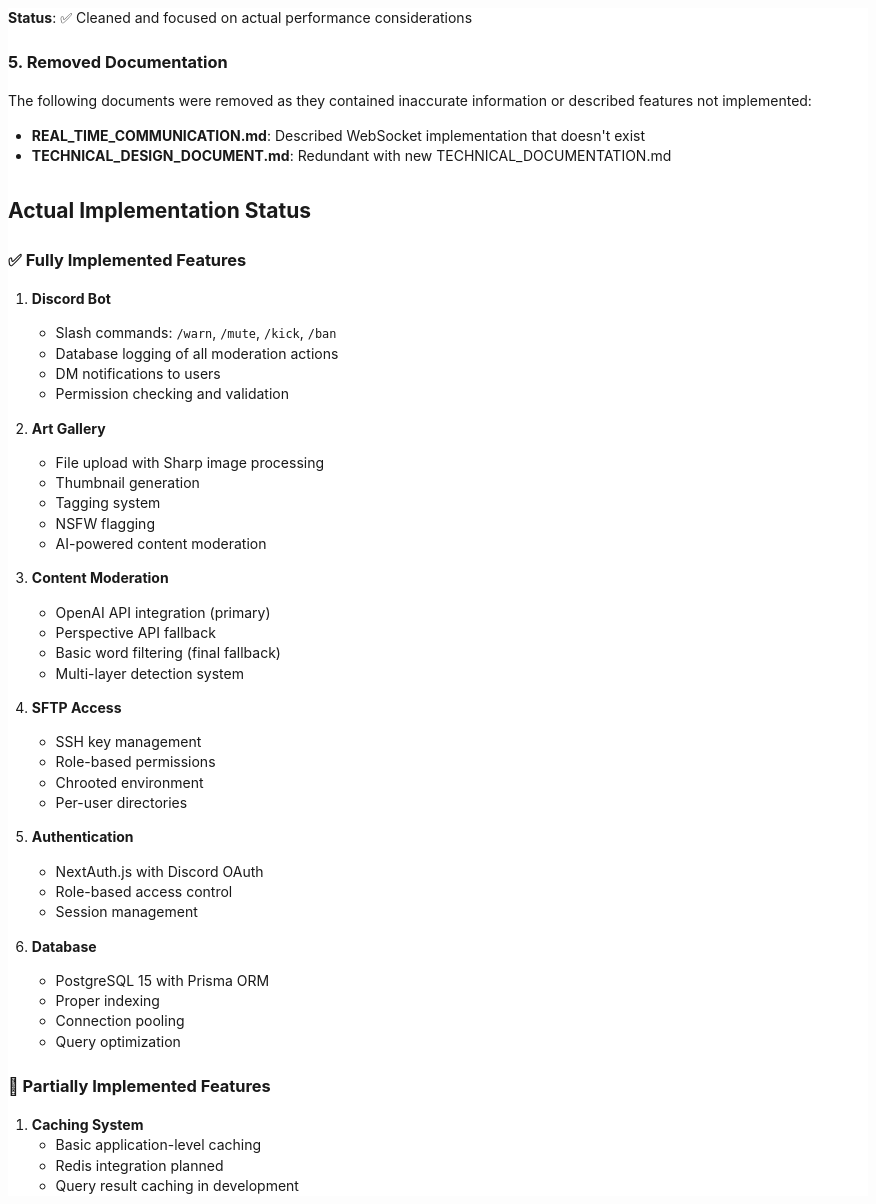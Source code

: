 **Status**: ✅ Cleaned and focused on actual performance considerations

### 5. Removed Documentation

The following documents were removed as they contained inaccurate information or described features not implemented:

- **REAL_TIME_COMMUNICATION.md**: Described WebSocket implementation that doesn't exist
- **TECHNICAL_DESIGN_DOCUMENT.md**: Redundant with new TECHNICAL_DOCUMENTATION.md

## Actual Implementation Status

### ✅ Fully Implemented Features

1. **Discord Bot**
   - Slash commands: `/warn`, `/mute`, `/kick`, `/ban`
   - Database logging of all moderation actions
   - DM notifications to users
   - Permission checking and validation

2. **Art Gallery**
   - File upload with Sharp image processing
   - Thumbnail generation
   - Tagging system
   - NSFW flagging
   - AI-powered content moderation

3. **Content Moderation**
   - OpenAI API integration (primary)
   - Perspective API fallback
   - Basic word filtering (final fallback)
   - Multi-layer detection system

4. **SFTP Access**
   - SSH key management
   - Role-based permissions
   - Chrooted environment
   - Per-user directories

5. **Authentication**
   - NextAuth.js with Discord OAuth
   - Role-based access control
   - Session management

6. **Database**
   - PostgreSQL 15 with Prisma ORM
   - Proper indexing
   - Connection pooling
   - Query optimization

### 🔄 Partially Implemented Features

1. **Caching System**
   - Basic application-level caching
   - Redis integration planned
   - Query result caching in development
